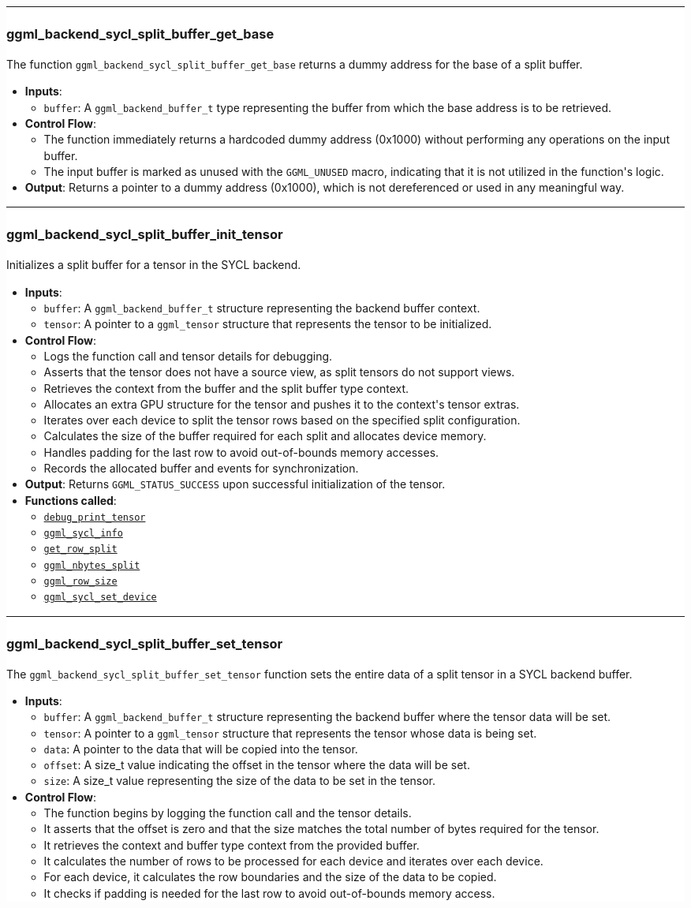 
---
### ggml\_backend\_sycl\_split\_buffer\_get\_base
The function `ggml_backend_sycl_split_buffer_get_base` returns a dummy address for the base of a split buffer.
- **Inputs**:
    - `buffer`: A `ggml_backend_buffer_t` type representing the buffer from which the base address is to be retrieved.
- **Control Flow**:
    - The function immediately returns a hardcoded dummy address (0x1000) without performing any operations on the input buffer.
    - The input buffer is marked as unused with the `GGML_UNUSED` macro, indicating that it is not utilized in the function's logic.
- **Output**: Returns a pointer to a dummy address (0x1000), which is not dereferenced or used in any meaningful way.


---
### ggml\_backend\_sycl\_split\_buffer\_init\_tensor
Initializes a split buffer for a tensor in the SYCL backend.
- **Inputs**:
    - `buffer`: A `ggml_backend_buffer_t` structure representing the backend buffer context.
    - `tensor`: A pointer to a `ggml_tensor` structure that represents the tensor to be initialized.
- **Control Flow**:
    - Logs the function call and tensor details for debugging.
    - Asserts that the tensor does not have a source view, as split tensors do not support views.
    - Retrieves the context from the buffer and the split buffer type context.
    - Allocates an extra GPU structure for the tensor and pushes it to the context's tensor extras.
    - Iterates over each device to split the tensor rows based on the specified split configuration.
    - Calculates the size of the buffer required for each split and allocates device memory.
    - Handles padding for the last row to avoid out-of-bounds memory accesses.
    - Records the allocated buffer and events for synchronization.
- **Output**: Returns `GGML_STATUS_SUCCESS` upon successful initialization of the tensor.
- **Functions called**:
    - [`debug_print_tensor`](common.hpp.driver.md#debug_print_tensor)
    - [`ggml_sycl_info`](#ggml_sycl_info)
    - [`get_row_split`](#get_row_split)
    - [`ggml_nbytes_split`](#ggml_nbytes_split)
    - [`ggml_row_size`](../ggml.c.driver.md#ggml_row_size)
    - [`ggml_sycl_set_device`](common.hpp.driver.md#ggml_sycl_set_device)


---
### ggml\_backend\_sycl\_split\_buffer\_set\_tensor
The `ggml_backend_sycl_split_buffer_set_tensor` function sets the entire data of a split tensor in a SYCL backend buffer.
- **Inputs**:
    - `buffer`: A `ggml_backend_buffer_t` structure representing the backend buffer where the tensor data will be set.
    - `tensor`: A pointer to a `ggml_tensor` structure that represents the tensor whose data is being set.
    - `data`: A pointer to the data that will be copied into the tensor.
    - `offset`: A size_t value indicating the offset in the tensor where the data will be set.
    - `size`: A size_t value representing the size of the data to be set in the tensor.
- **Control Flow**:
    - The function begins by logging the function call and the tensor details.
    - It asserts that the offset is zero and that the size matches the total number of bytes required for the tensor.
    - It retrieves the context and buffer type context from the provided buffer.
    - It calculates the number of rows to be processed for each device and iterates over each device.
    - For each device, it calculates the row boundaries and the size of the data to be copied.
    - It checks if padding is needed for the last row to avoid out-of-bounds memory access.